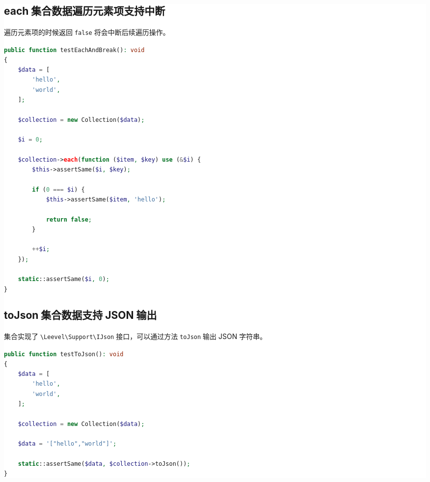 
## each 集合数据遍历元素项支持中断

遍历元素项的时候返回 `false` 将会中断后续遍历操作。

``` php
public function testEachAndBreak(): void
{
    $data = [
        'hello',
        'world',
    ];

    $collection = new Collection($data);

    $i = 0;

    $collection->each(function ($item, $key) use (&$i) {
        $this->assertSame($i, $key);

        if (0 === $i) {
            $this->assertSame($item, 'hello');

            return false;
        }

        ++$i;
    });

    static::assertSame($i, 0);
}
```

## toJson 集合数据支持 JSON 输出

集合实现了 `\Leevel\Support\IJson` 接口，可以通过方法 `toJson` 输出 JSON 字符串。

``` php
public function testToJson(): void
{
    $data = [
        'hello',
        'world',
    ];

    $collection = new Collection($data);

    $data = '["hello","world"]';

    static::assertSame($data, $collection->toJson());
}
```
